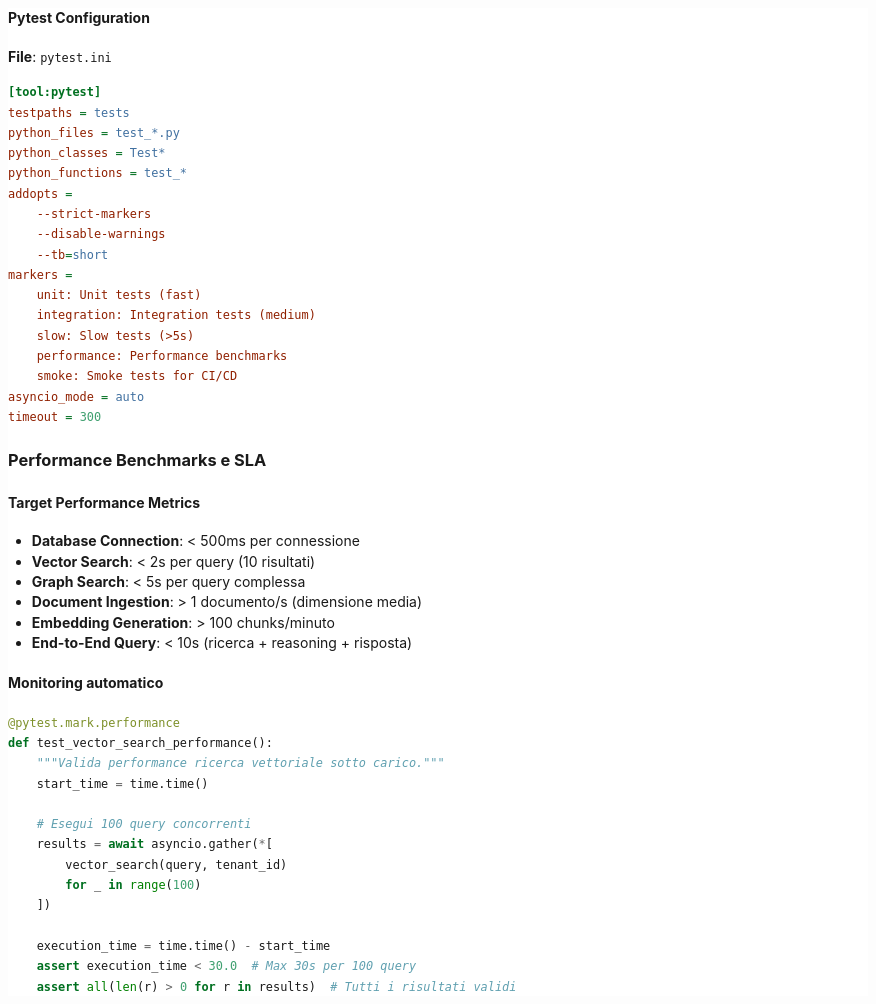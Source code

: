 #### Pytest Configuration

**File**: `pytest.ini`

```ini
[tool:pytest]
testpaths = tests
python_files = test_*.py
python_classes = Test*
python_functions = test_*
addopts =
    --strict-markers
    --disable-warnings
    --tb=short
markers =
    unit: Unit tests (fast)
    integration: Integration tests (medium)
    slow: Slow tests (>5s)
    performance: Performance benchmarks
    smoke: Smoke tests for CI/CD
asyncio_mode = auto
timeout = 300
```

### Performance Benchmarks e SLA

#### Target Performance Metrics

- **Database Connection**: < 500ms per connessione
- **Vector Search**: < 2s per query (10 risultati)
- **Graph Search**: < 5s per query complessa
- **Document Ingestion**: > 1 documento/s (dimensione media)
- **Embedding Generation**: > 100 chunks/minuto
- **End-to-End Query**: < 10s (ricerca + reasoning + risposta)

#### Monitoring automatico

```python
@pytest.mark.performance
def test_vector_search_performance():
    """Valida performance ricerca vettoriale sotto carico."""
    start_time = time.time()

    # Esegui 100 query concorrenti
    results = await asyncio.gather(*[
        vector_search(query, tenant_id)
        for _ in range(100)
    ])

    execution_time = time.time() - start_time
    assert execution_time < 30.0  # Max 30s per 100 query
    assert all(len(r) > 0 for r in results)  # Tutti i risultati validi
```
